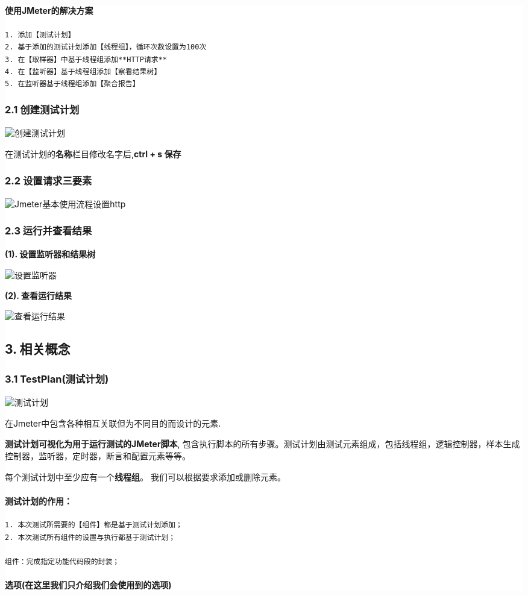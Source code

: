 #### 使用JMeter的解决方案

```
1. 添加【测试计划】
2. 基于添加的测试计划添加【线程组】，循环次数设置为100次
3. 在【取样器】中基于线程组添加**HTTP请求**  
4. 在【监听器】基于线程组添加【察看结果树】  
5. 在监听器基于线程组添加【聚合报告】 
```

### 2.1 创建测试计划

![创建测试计划](/img/test_plan.png)

在测试计划的**名称**栏目修改名字后,**ctrl + s 保存**

### 2.2 设置请求三要素

![Jmeter基本使用流程设置http](/img/set_http.png)

### 2.3 运行并查看结果

**(1). 设置监听器和结果树**

![设置监听器](/img/set_listener.png)

 **(2). 查看运行结果**

![查看运行结果](/img/check_res.png)

## 3. 相关概念

### 3.1 TestPlan(测试计划)

![测试计划](/img/test_plan.png)

在Jmeter中包含各种相互关联但为不同目的而设计的元素.

**测试计划可视化为用于运行测试的JMeter脚本**, 包含执行脚本的所有步骤。测试计划由测试元素组成，包括线程组，逻辑控制器，样本生成控制器，监听器，定时器，断言和配置元素等等。

每个测试计划中至少应有一个**线程组**。 我们可以根据要求添加或删除元素。

#### 测试计划的作用：

```
1. 本次测试所需要的【组件】都是基于测试计划添加；
2. 本次测试所有组件的设置与执行都基于测试计划；

组件：完成指定功能代码段的封装；
```

#### 选项(在这里我们只介绍我们会使用到的选项)
